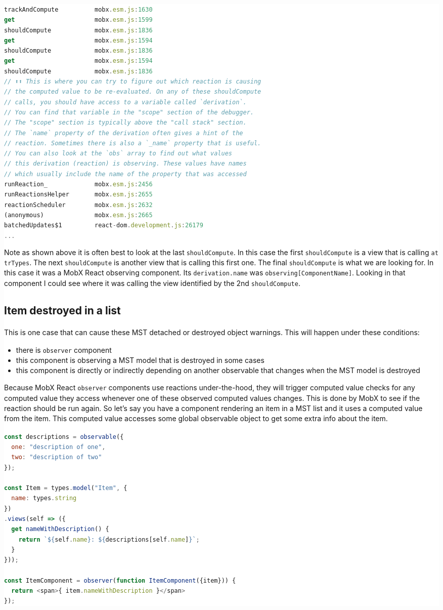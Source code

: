 ```js
trackAndCompute          mobx.esm.js:1630
get                      mobx.esm.js:1599
shouldCompute            mobx.esm.js:1836
get                      mobx.esm.js:1594
shouldCompute            mobx.esm.js:1836
get                      mobx.esm.js:1594
shouldCompute            mobx.esm.js:1836
// ⬆⬆ This is where you can try to figure out which reaction is causing
// the computed value to be re-evaluated. On any of these shouldCompute
// calls, you should have access to a variable called `derivation`.
// You can find that variable in the "scope" section of the debugger.
// The "scope" section is typically above the "call stack" section.
// The `name` property of the derivation often gives a hint of the
// reaction. Sometimes there is also a `_name` property that is useful.
// You can also look at the `obs` array to find out what values
// this derivation (reaction) is observing. These values have names
// which usually include the name of the property that was accessed
runReaction_             mobx.esm.js:2456
runReactionsHelper       mobx.esm.js:2655
reactionScheduler        mobx.esm.js:2632
(anonymous)              mobx.esm.js:2665
batchedUpdates$1         react-dom.development.js:26179
...
```

Note as shown above it is often best to look at the last `shouldCompute`. In this case the first `shouldCompute` is a view that is calling `attrTypes`. The next `shouldCompute` is another view that is calling this first one. The final `shouldCompute` is what we are looking for. In this case it was a MobX React observing component. Its `derivation.name` was `observing[ComponentName]`. Looking in that component I could see where it was calling the view identified by the 2nd `shouldCompute`.

## Item destroyed in a list

This is one case that can cause these MST detached or destroyed object warnings. This will happen under these conditions:
- there is `observer` component
- this component is observing a MST model that is destroyed in some cases
- this component is directly or indirectly depending on another observable that changes when the MST model is destroyed

Because MobX React `observer` components use reactions under-the-hood, they will trigger computed value checks for any computed value they access whenever one of these observed computed values changes. This is done by MobX to see if the reaction should be run again. So let’s say you have a component rendering an item in a MST list and it uses a computed value from the item. This computed value accesses some global observable object to get some extra info about the item.

```js
const descriptions = observable({
  one: "description of one",
  two: "description of two"
});

const Item = types.model("Item", {
  name: types.string
})
.views(self => ({
  get nameWithDescription() {
    return `${self.name}: ${descriptions[self.name]}`;
  }
}));

const ItemComponent = observer(function ItemComponent({item})) {
  return <span>{ item.nameWithDescription }</span>
});
```